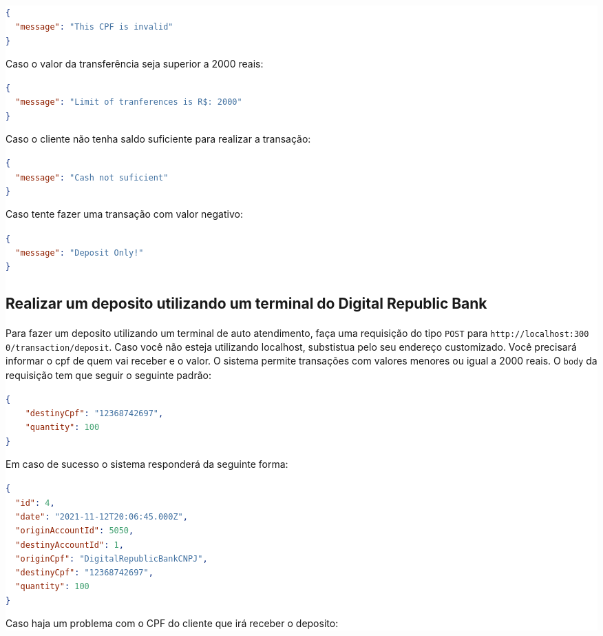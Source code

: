 ```json
{
  "message": "This CPF is invalid"
}
```
Caso o valor da transferência seja superior a 2000 reais:

```json
{
  "message": "Limit of tranferences is R$: 2000"
}
```
Caso o cliente não tenha saldo suficiente para realizar a transação:

```json
{
  "message": "Cash not suficient"
}
```
Caso tente fazer uma transação com valor negativo:

```json
{
  "message": "Deposit Only!"
}
```

## Realizar um deposito utilizando um terminal do Digital Republic Bank
  Para fazer um deposito utilizando um terminal de auto atendimento, faça uma requisição do tipo `POST` para `http://localhost:3000/transaction/deposit`. Caso você não esteja utilizando localhost, substistua pelo seu endereço customizado. Você precisará informar o cpf de quem vai receber e o valor. O sistema permite transações com valores menores ou igual a 2000 reais. O `body` da requisição tem que seguir o seguinte padrão:

```json
{
	"destinyCpf": "12368742697",
	"quantity": 100
}
```
Em caso de sucesso o sistema responderá da seguinte forma:

```json
{
  "id": 4,
  "date": "2021-11-12T20:06:45.000Z",
  "originAccountId": 5050,
  "destinyAccountId": 1,
  "originCpf": "DigitalRepublicBankCNPJ",
  "destinyCpf": "12368742697",
  "quantity": 100
}
```
Caso haja um problema com o CPF do cliente que irá receber o deposito:
